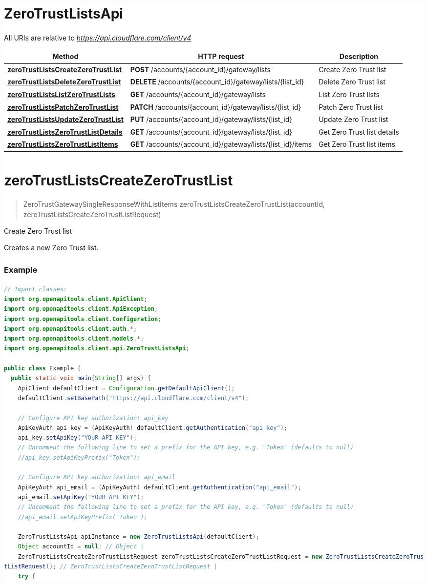 # ZeroTrustListsApi

All URIs are relative to *https://api.cloudflare.com/client/v4*

| Method | HTTP request | Description |
|------------- | ------------- | -------------|
| [**zeroTrustListsCreateZeroTrustList**](ZeroTrustListsApi.md#zeroTrustListsCreateZeroTrustList) | **POST** /accounts/{account_id}/gateway/lists | Create Zero Trust list |
| [**zeroTrustListsDeleteZeroTrustList**](ZeroTrustListsApi.md#zeroTrustListsDeleteZeroTrustList) | **DELETE** /accounts/{account_id}/gateway/lists/{list_id} | Delete Zero Trust list |
| [**zeroTrustListsListZeroTrustLists**](ZeroTrustListsApi.md#zeroTrustListsListZeroTrustLists) | **GET** /accounts/{account_id}/gateway/lists | List Zero Trust lists |
| [**zeroTrustListsPatchZeroTrustList**](ZeroTrustListsApi.md#zeroTrustListsPatchZeroTrustList) | **PATCH** /accounts/{account_id}/gateway/lists/{list_id} | Patch Zero Trust list |
| [**zeroTrustListsUpdateZeroTrustList**](ZeroTrustListsApi.md#zeroTrustListsUpdateZeroTrustList) | **PUT** /accounts/{account_id}/gateway/lists/{list_id} | Update Zero Trust list |
| [**zeroTrustListsZeroTrustListDetails**](ZeroTrustListsApi.md#zeroTrustListsZeroTrustListDetails) | **GET** /accounts/{account_id}/gateway/lists/{list_id} | Get Zero Trust list details |
| [**zeroTrustListsZeroTrustListItems**](ZeroTrustListsApi.md#zeroTrustListsZeroTrustListItems) | **GET** /accounts/{account_id}/gateway/lists/{list_id}/items | Get Zero Trust list items |


<a id="zeroTrustListsCreateZeroTrustList"></a>
# **zeroTrustListsCreateZeroTrustList**
> ZeroTrustGatewaySingleResponseWithListItems zeroTrustListsCreateZeroTrustList(accountId, zeroTrustListsCreateZeroTrustListRequest)

Create Zero Trust list

Creates a new Zero Trust list.

### Example
```java
// Import classes:
import org.openapitools.client.ApiClient;
import org.openapitools.client.ApiException;
import org.openapitools.client.Configuration;
import org.openapitools.client.auth.*;
import org.openapitools.client.models.*;
import org.openapitools.client.api.ZeroTrustListsApi;

public class Example {
  public static void main(String[] args) {
    ApiClient defaultClient = Configuration.getDefaultApiClient();
    defaultClient.setBasePath("https://api.cloudflare.com/client/v4");
    
    // Configure API key authorization: api_key
    ApiKeyAuth api_key = (ApiKeyAuth) defaultClient.getAuthentication("api_key");
    api_key.setApiKey("YOUR API KEY");
    // Uncomment the following line to set a prefix for the API key, e.g. "Token" (defaults to null)
    //api_key.setApiKeyPrefix("Token");

    // Configure API key authorization: api_email
    ApiKeyAuth api_email = (ApiKeyAuth) defaultClient.getAuthentication("api_email");
    api_email.setApiKey("YOUR API KEY");
    // Uncomment the following line to set a prefix for the API key, e.g. "Token" (defaults to null)
    //api_email.setApiKeyPrefix("Token");

    ZeroTrustListsApi apiInstance = new ZeroTrustListsApi(defaultClient);
    Object accountId = null; // Object | 
    ZeroTrustListsCreateZeroTrustListRequest zeroTrustListsCreateZeroTrustListRequest = new ZeroTrustListsCreateZeroTrustListRequest(); // ZeroTrustListsCreateZeroTrustListRequest | 
    try {
```